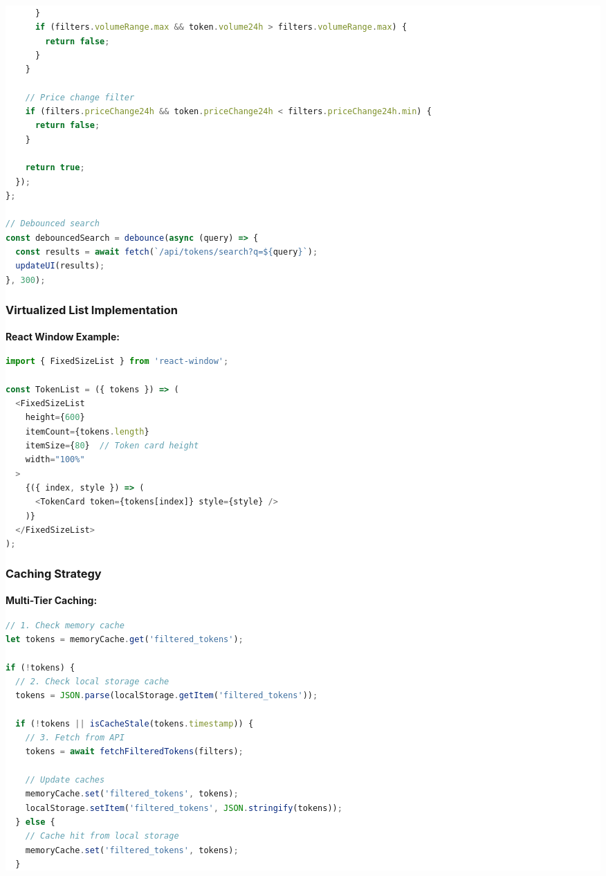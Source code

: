 ```javascript
      }
      if (filters.volumeRange.max && token.volume24h > filters.volumeRange.max) {
        return false;
      }
    }

    // Price change filter
    if (filters.priceChange24h && token.priceChange24h < filters.priceChange24h.min) {
      return false;
    }

    return true;
  });
};

// Debounced search
const debouncedSearch = debounce(async (query) => {
  const results = await fetch(`/api/tokens/search?q=${query}`);
  updateUI(results);
}, 300);
```

### Virtualized List Implementation

**React Window Example:**
```javascript
import { FixedSizeList } from 'react-window';

const TokenList = ({ tokens }) => (
  <FixedSizeList
    height={600}
    itemCount={tokens.length}
    itemSize={80}  // Token card height
    width="100%"
  >
    {({ index, style }) => (
      <TokenCard token={tokens[index]} style={style} />
    )}
  </FixedSizeList>
);
```

### Caching Strategy

**Multi-Tier Caching:**
```javascript
// 1. Check memory cache
let tokens = memoryCache.get('filtered_tokens');

if (!tokens) {
  // 2. Check local storage cache
  tokens = JSON.parse(localStorage.getItem('filtered_tokens'));

  if (!tokens || isCacheStale(tokens.timestamp)) {
    // 3. Fetch from API
    tokens = await fetchFilteredTokens(filters);

    // Update caches
    memoryCache.set('filtered_tokens', tokens);
    localStorage.setItem('filtered_tokens', JSON.stringify(tokens));
  } else {
    // Cache hit from local storage
    memoryCache.set('filtered_tokens', tokens);
  }
```